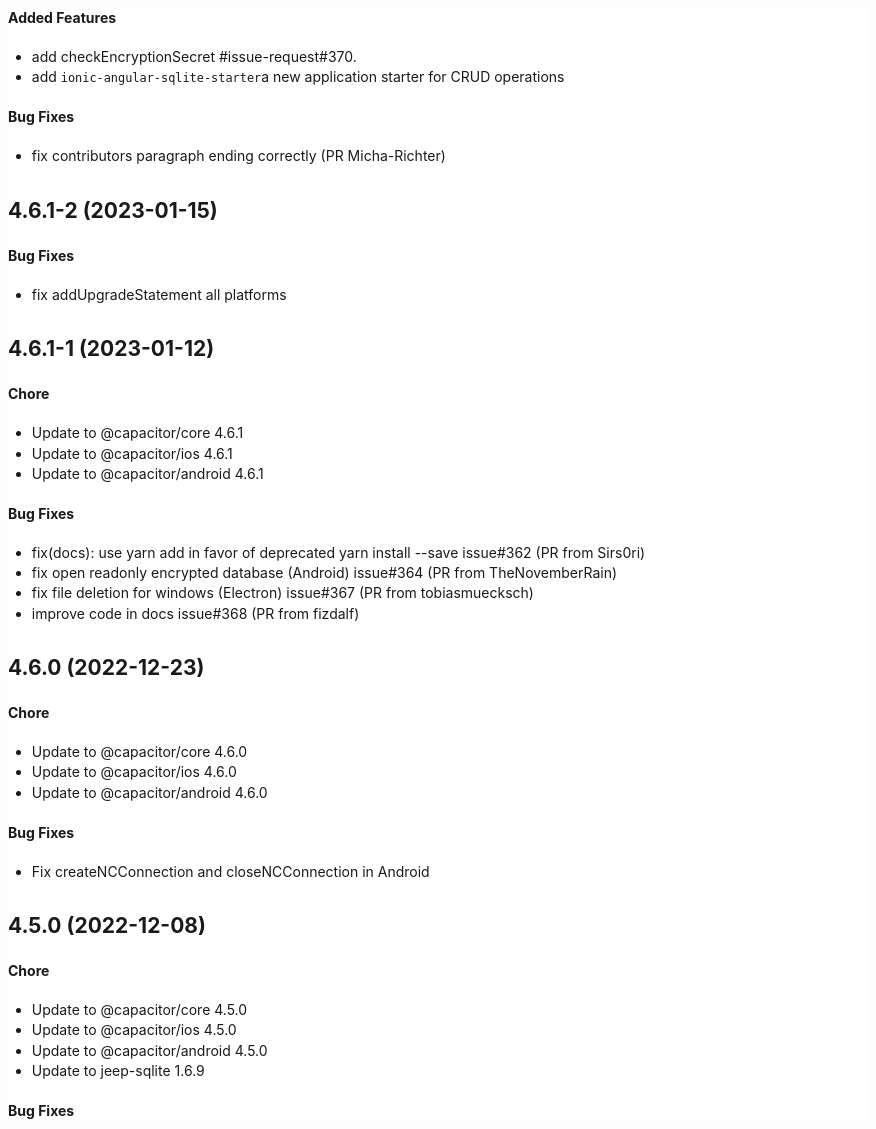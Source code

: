 #### Added Features

 - add checkEncryptionSecret #issue-request#370.
 - add `ionic-angular-sqlite-starter`a new application starter for CRUD operations

#### Bug Fixes

 - fix contributors paragraph ending correctly (PR Micha-Richter)

## 4.6.1-2 (2023-01-15)

#### Bug Fixes

 - fix addUpgradeStatement all platforms

## 4.6.1-1 (2023-01-12)

#### Chore

 - Update to @capacitor/core 4.6.1
 - Update to @capacitor/ios 4.6.1
 - Update to @capacitor/android 4.6.1

#### Bug Fixes

 - fix(docs): use yarn add in favor of deprecated yarn install --save issue#362 (PR from Sirs0ri)
 - fix open readonly encrypted database (Android) issue#364 (PR from TheNovemberRain)
 - fix file deletion for windows (Electron) issue#367 (PR from tobiasmuecksch)
 - improve code in docs issue#368 (PR from fizdalf)


## 4.6.0 (2022-12-23)

#### Chore

 - Update to @capacitor/core 4.6.0
 - Update to @capacitor/ios 4.6.0
 - Update to @capacitor/android 4.6.0

#### Bug Fixes

 - Fix createNCConnection and closeNCConnection in Android

## 4.5.0 (2022-12-08)

#### Chore

 - Update to @capacitor/core 4.5.0
 - Update to @capacitor/ios 4.5.0
 - Update to @capacitor/android 4.5.0
 - Update to jeep-sqlite 1.6.9

#### Bug Fixes
